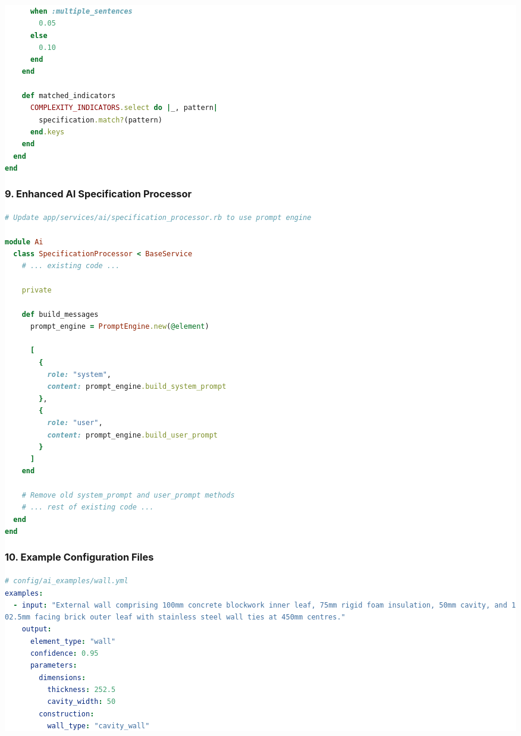 ```ruby
      when :multiple_sentences
        0.05
      else
        0.10
      end
    end

    def matched_indicators
      COMPLEXITY_INDICATORS.select do |_, pattern|
        specification.match?(pattern)
      end.keys
    end
  end
end
```

### 9. Enhanced AI Specification Processor
```ruby
# Update app/services/ai/specification_processor.rb to use prompt engine

module Ai
  class SpecificationProcessor < BaseService
    # ... existing code ...

    private

    def build_messages
      prompt_engine = PromptEngine.new(@element)
      
      [
        {
          role: "system",
          content: prompt_engine.build_system_prompt
        },
        {
          role: "user", 
          content: prompt_engine.build_user_prompt
        }
      ]
    end

    # Remove old system_prompt and user_prompt methods
    # ... rest of existing code ...
  end
end
```

### 10. Example Configuration Files
```yaml
# config/ai_examples/wall.yml
examples:
  - input: "External wall comprising 100mm concrete blockwork inner leaf, 75mm rigid foam insulation, 50mm cavity, and 102.5mm facing brick outer leaf with stainless steel wall ties at 450mm centres."
    output:
      element_type: "wall"
      confidence: 0.95
      parameters:
        dimensions:
          thickness: 252.5
          cavity_width: 50
        construction:
          wall_type: "cavity_wall"
```